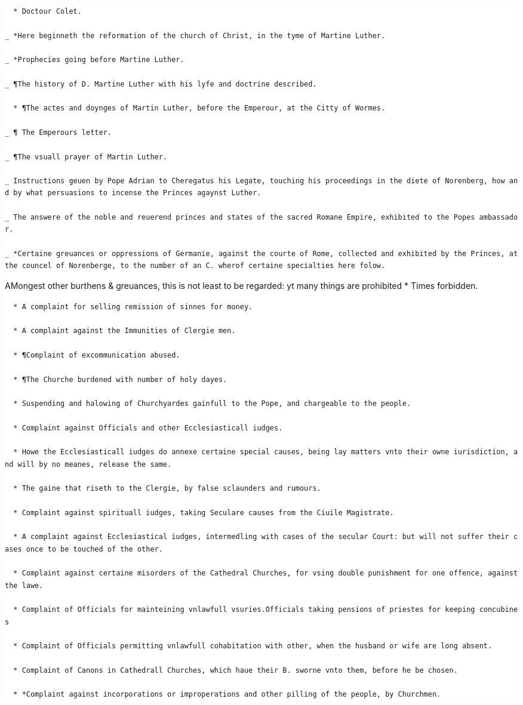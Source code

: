       * Doctour Colet.

    _ *Here beginneth the reformation of the church of Christ, in the tyme of Martine Luther.

    _ *Prophecies going before Martine Luther.

    _ ¶The history of D. Martine Luther with his lyfe and doctrine described.

      * ¶The actes and doynges of Martin Luther, before the Emperour, at the Citty of Wormes.

    _ ¶ The Emperours letter.

    _ ¶The vsuall prayer of Martin Luther.

    _ Instructions geuen by Pope Adrian to Cheregatus his Legate, touching his proceedings in the diete of Norenberg, how and by what persuasions to incense the Princes agaynst Luther.

    _ The answere of the noble and reuerend princes and states of the sacred Romane Empire, exhibited to the Popes ambassador.

    _ *Certaine greuances or oppressions of Germanie, against the courte of Rome, collected and exhibited by the Princes, at the councel of Norenberge, to the number of an C. wherof certaine specialties here folow.
AMongest other burthens & greuances, this is not least to be regarded: yt many things are prohibited
      * Times forbidden.

      * A complaint for selling remission of sinnes for money.

      * A complaint against the Immunities of Clergie men.

      * ¶Complaint of excommunication abused.

      * ¶The Churche burdened with number of holy dayes.

      * Suspending and halowing of Churchyardes gainfull to the Pope, and chargeable to the people.

      * Complaint against Officials and other Ecclesiasticall iudges.

      * Howe the Ecclesiasticall iudges do annexe certaine special causes, being lay matters vnto their owne iurisdiction, and will by no meanes, release the same.

      * The gaine that riseth to the Clergie, by false sclaunders and rumours.

      * Complaint against spirituall iudges, taking Seculare causes from the Ciuile Magistrate.

      * A complaint against Ecclesiastical iudges, intermedling with cases of the secular Court: but will not suffer their cases once to be touched of the other.

      * Complaint against certaine misorders of the Cathedral Churches, for vsing double punishment for one offence, against the lawe.

      * Complaint of Officials for mainteining vnlawfull vsuries.Officials taking pensions of priestes for keeping concubines

      * Complaint of Officials permitting vnlawfull cohabitation with other, when the husband or wife are long absent.

      * Complaint of Canons in Cathedrall Churches, which haue their B. sworne vnto them, before he be chosen.

      * *Complaint against incorporations or improperations and other pilling of the people, by Churchmen.
